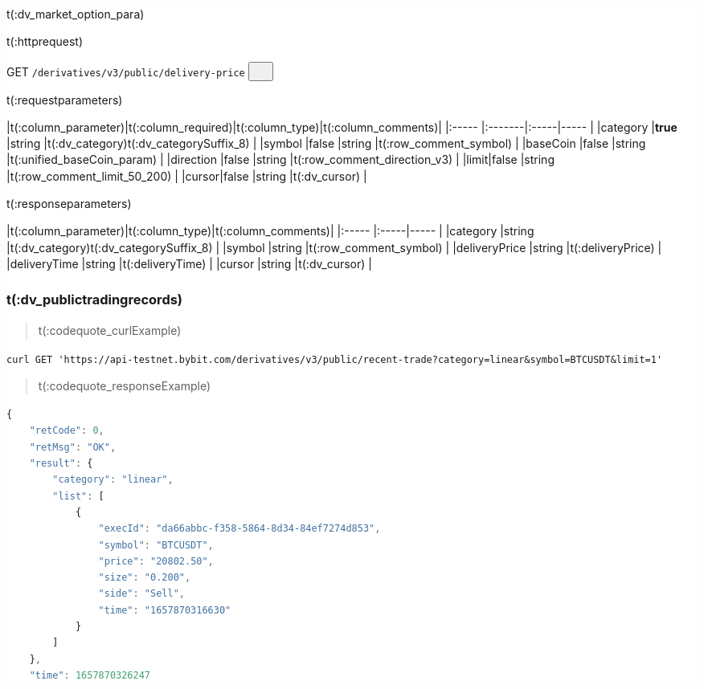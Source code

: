 
t(:dv_market_option_para)

<p class="fake_header">t(:httprequest)</p>
GET
<code><span id=dvdeliveryprice>/derivatives/v3/public/delivery-price</span></code>
<button class="clipboard_button" data-clipboard-action="copy" data-clipboard-target="#dvdeliveryprice"><img src="/images/copy_to_clipboard.png" height=15 width=15></img></button>

<p class="fake_header">t(:requestparameters)</p>
|t(:column_parameter)|t(:column_required)|t(:column_type)|t(:column_comments)|
|:----- |:-------|:-----|----- |
|category |<b>true</b> |string |t(:dv_category)t(:dv_categorySuffix_8) |
|symbol |false |string |t(:row_comment_symbol) |
|baseCoin |false |string |t(:unified_baseCoin_param) |
|direction |false |string |t(:row_comment_direction_v3) |
|limit|false |string |t(:row_comment_limit_50_200) |
|cursor|false |string |t(:dv_cursor) |

<p class="fake_header">t(:responseparameters)</p>
|t(:column_parameter)|t(:column_type)|t(:column_comments)|
|:----- |:-----|----- |
|category |string |t(:dv_category)t(:dv_categorySuffix_8) |
|symbol |string |t(:row_comment_symbol) |
|deliveryPrice |string |t(:deliveryPrice) |
|deliveryTime |string |t(:deliveryTime) |
|cursor |string |t(:dv_cursor) |


### t(:dv_publictradingrecords)
> t(:codequote_curlExample)

```console
curl GET 'https://api-testnet.bybit.com/derivatives/v3/public/recent-trade?category=linear&symbol=BTCUSDT&limit=1'
```

```python--pybit

```


> t(:codequote_responseExample)

```javascript
{
    "retCode": 0,
    "retMsg": "OK",
    "result": {
        "category": "linear",
        "list": [
            {
                "execId": "da66abbc-f358-5864-8d34-84ef7274d853",
                "symbol": "BTCUSDT",
                "price": "20802.50",
                "size": "0.200",
                "side": "Sell",
                "time": "1657870316630"
            }
        ]
    },
    "time": 1657870326247
```